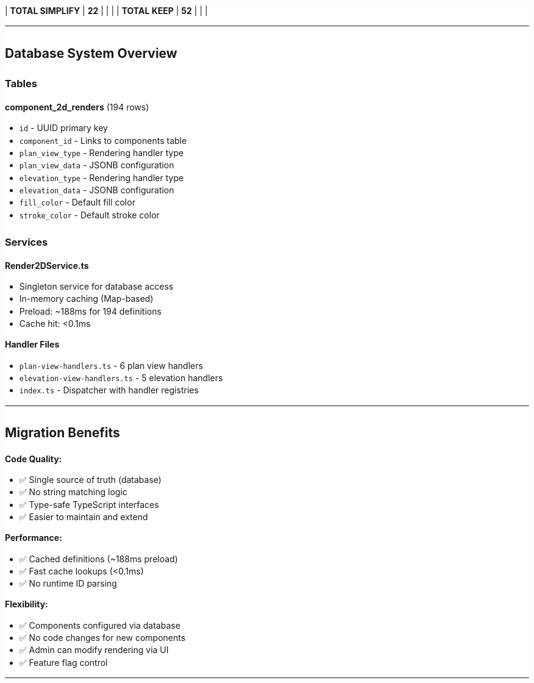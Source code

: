 | **TOTAL SIMPLIFY** | **22** | | |
| **TOTAL KEEP** | **52** | | |

---

## Database System Overview

### Tables

**component_2d_renders** (194 rows)
- `id` - UUID primary key
- `component_id` - Links to components table
- `plan_view_type` - Rendering handler type
- `plan_view_data` - JSONB configuration
- `elevation_type` - Rendering handler type
- `elevation_data` - JSONB configuration
- `fill_color` - Default fill color
- `stroke_color` - Default stroke color

### Services

**Render2DService.ts**
- Singleton service for database access
- In-memory caching (Map-based)
- Preload: ~188ms for 194 definitions
- Cache hit: <0.1ms

**Handler Files**
- `plan-view-handlers.ts` - 6 plan view handlers
- `elevation-view-handlers.ts` - 5 elevation handlers
- `index.ts` - Dispatcher with handler registries

---

## Migration Benefits

**Code Quality:**
- ✅ Single source of truth (database)
- ✅ No string matching logic
- ✅ Type-safe TypeScript interfaces
- ✅ Easier to maintain and extend

**Performance:**
- ✅ Cached definitions (~188ms preload)
- ✅ Fast cache lookups (<0.1ms)
- ✅ No runtime ID parsing

**Flexibility:**
- ✅ Components configured via database
- ✅ No code changes for new components
- ✅ Admin can modify rendering via UI
- ✅ Feature flag control

---